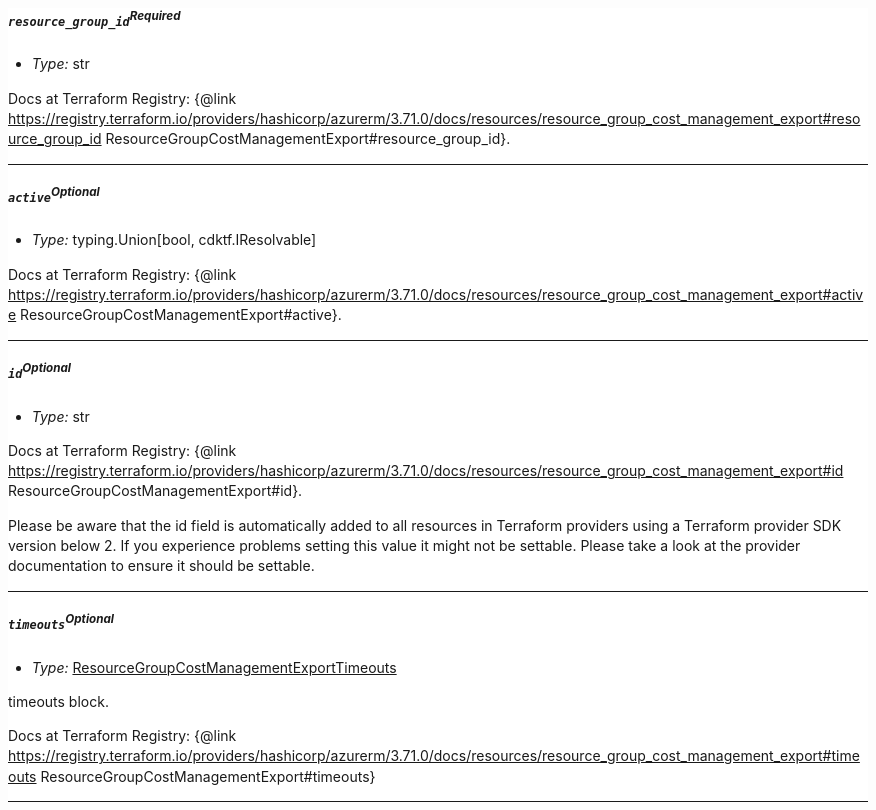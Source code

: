 
##### `resource_group_id`<sup>Required</sup> <a name="resource_group_id" id="@cdktf/provider-azurerm.resourceGroupCostManagementExport.ResourceGroupCostManagementExport.Initializer.parameter.resourceGroupId"></a>

- *Type:* str

Docs at Terraform Registry: {@link https://registry.terraform.io/providers/hashicorp/azurerm/3.71.0/docs/resources/resource_group_cost_management_export#resource_group_id ResourceGroupCostManagementExport#resource_group_id}.

---

##### `active`<sup>Optional</sup> <a name="active" id="@cdktf/provider-azurerm.resourceGroupCostManagementExport.ResourceGroupCostManagementExport.Initializer.parameter.active"></a>

- *Type:* typing.Union[bool, cdktf.IResolvable]

Docs at Terraform Registry: {@link https://registry.terraform.io/providers/hashicorp/azurerm/3.71.0/docs/resources/resource_group_cost_management_export#active ResourceGroupCostManagementExport#active}.

---

##### `id`<sup>Optional</sup> <a name="id" id="@cdktf/provider-azurerm.resourceGroupCostManagementExport.ResourceGroupCostManagementExport.Initializer.parameter.id"></a>

- *Type:* str

Docs at Terraform Registry: {@link https://registry.terraform.io/providers/hashicorp/azurerm/3.71.0/docs/resources/resource_group_cost_management_export#id ResourceGroupCostManagementExport#id}.

Please be aware that the id field is automatically added to all resources in Terraform providers using a Terraform provider SDK version below 2.
If you experience problems setting this value it might not be settable. Please take a look at the provider documentation to ensure it should be settable.

---

##### `timeouts`<sup>Optional</sup> <a name="timeouts" id="@cdktf/provider-azurerm.resourceGroupCostManagementExport.ResourceGroupCostManagementExport.Initializer.parameter.timeouts"></a>

- *Type:* <a href="#@cdktf/provider-azurerm.resourceGroupCostManagementExport.ResourceGroupCostManagementExportTimeouts">ResourceGroupCostManagementExportTimeouts</a>

timeouts block.

Docs at Terraform Registry: {@link https://registry.terraform.io/providers/hashicorp/azurerm/3.71.0/docs/resources/resource_group_cost_management_export#timeouts ResourceGroupCostManagementExport#timeouts}

---
